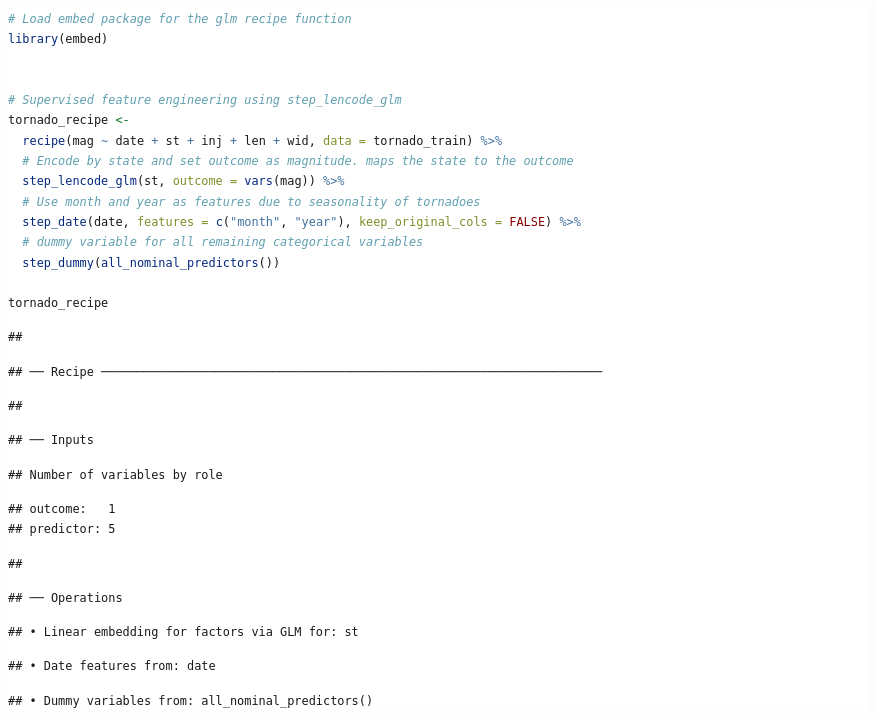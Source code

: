 
```r
# Load embed package for the glm recipe function
library(embed)


# Supervised feature engineering using step_lencode_glm
tornado_recipe <- 
  recipe(mag ~ date + st + inj + len + wid, data = tornado_train) %>%
  # Encode by state and set outcome as magnitude. maps the state to the outcome
  step_lencode_glm(st, outcome = vars(mag)) %>%
  # Use month and year as features due to seasonality of tornadoes
  step_date(date, features = c("month", "year"), keep_original_cols = FALSE) %>%
  # dummy variable for all remaining categorical variables
  step_dummy(all_nominal_predictors())
  
tornado_recipe
```

```
## 
```

```
## ── Recipe ──────────────────────────────────────────────────────────────────────
```

```
## 
```

```
## ── Inputs
```

```
## Number of variables by role
```

```
## outcome:   1
## predictor: 5
```

```
## 
```

```
## ── Operations
```

```
## • Linear embedding for factors via GLM for: st
```

```
## • Date features from: date
```

```
## • Dummy variables from: all_nominal_predictors()
```
